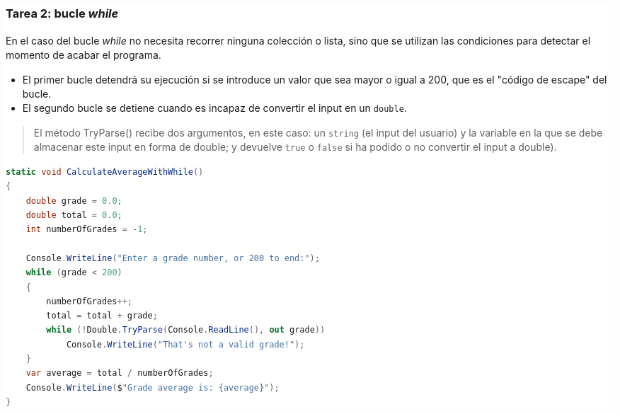 ### Tarea 2: bucle *while*

En el caso del bucle *while* no necesita recorrer ninguna colección o lista, sino que se utilizan las condiciones para detectar el momento de acabar el programa.

- El primer bucle detendrá su ejecución si se introduce un valor que sea mayor o igual a 200, que es el "código de escape" del bucle.
- El segundo bucle se detiene cuando es incapaz de convertir el input en un <code>double</code>.

> El método TryParse() recibe dos argumentos, en este caso: un <code>string</code> (el input del usuario) y la variable en la que se debe almacenar este input en forma de double; y devuelve <code>true</code> o <code>false</code> si ha podido o no convertir el input a double).

```csharp
static void CalculateAverageWithWhile()
{
    double grade = 0.0;
    double total = 0.0;
    int numberOfGrades = -1;

    Console.WriteLine("Enter a grade number, or 200 to end:");
    while (grade < 200)
    {
        numberOfGrades++;
        total = total + grade;
        while (!Double.TryParse(Console.ReadLine(), out grade))
            Console.WriteLine("That's not a valid grade!");
    }
    var average = total / numberOfGrades;
    Console.WriteLine($"Grade average is: {average}");
}
```
